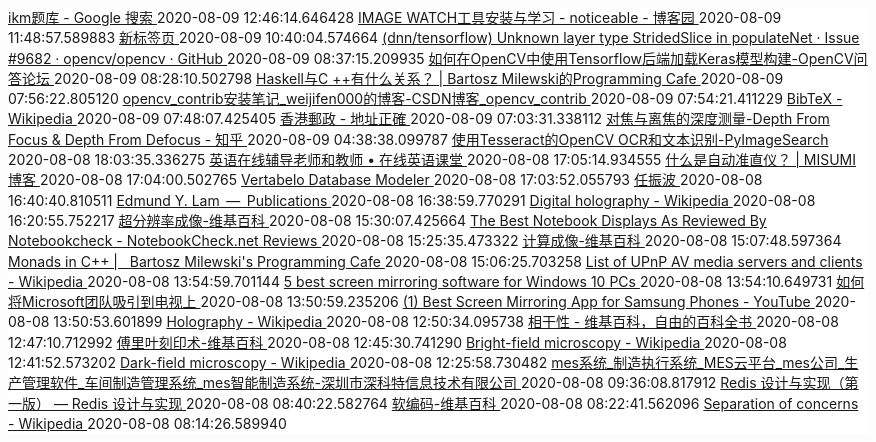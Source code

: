 [ ikm题库 - Google 搜索 ]( https://www.google.com/search?newwindow=1&rlz=1C1SQJL_enHK892HK893&sxsrf=ALeKk03gNncZz6CdiSlIcFCElxrnQiC8aA:1596975898422&q=ikm%E9%A2%98%E5%BA%93&sa=X&ved=2ahUKEwijnI_pjo7rAhVDyosBHTILArkQ1QIoAXoECA0QAg&biw=1366&bih=667 ) 2020-08-09 12:46:14.646428
[ IMAGE WATCH工具安装与学习 - noticeable - 博客园 ]( https://www.cnblogs.com/noticeable/p/9612921.html ) 2020-08-09 11:48:57.589883
[ 新标签页 ]( chrome://newtab/ ) 2020-08-09 10:40:04.574664
[ (dnn/tensorflow) Unknown layer type StridedSlice in populateNet · Issue #9682 · opencv/opencv · GitHub ]( https://github.com/opencv/opencv/issues/9682 ) 2020-08-09 08:37:15.209935
[ 如何在OpenCV中使用Tensorflow后端加载Keras模型构建-OpenCV问答论坛 ]( https://answers.opencv.org/question/198805/how-to-load-a-keras-model-build-with-tensorflow-backend-in-opencv/ ) 2020-08-09 08:28:10.502798
[ Haskell与C ++有什么关系？ | Bartosz Milewski的Programming Cafe ]( https://bartoszmilewski.com/2009/10/21/what-does-haskell-have-to-do-with-c/ ) 2020-08-09 07:56:22.805120
[ opencv_contrib安装笔记_weijifen000的博客-CSDN博客_opencv_contrib ]( https://blog.csdn.net/weijifen000/article/details/93377143?utm_medium=distribute.pc_relevant_t0.none-task-blog-BlogCommendFromMachineLearnPai2-1.compare&depth_1-utm_source=distribute.pc_relevant_t0.none-task-blog-BlogCommendFromMachineLearnPai2-1.compare ) 2020-08-09 07:54:21.411229
[ BibTeX - Wikipedia ]( https://en.wikipedia.org/wiki/BibTeX ) 2020-08-09 07:48:07.425405
[ 香港郵政 - 地址正確 ]( https://www.hongkongpost.hk/tc/about_us/tips/correct_address/index.html ) 2020-08-09 07:03:31.338112
[ 对焦与离焦的深度测量-Depth From Focus & Depth From Defocus - 知乎 ]( https://zhuanlan.zhihu.com/p/45489592 ) 2020-08-09 04:38:38.099787
[ 使用Tesseract的OpenCV OCR和文本识别-PyImageSearch ]( https://www.pyimagesearch.com/2018/09/17/opencv-ocr-and-text-recognition-with-tesseract/ ) 2020-08-08 18:03:35.336275
[ 英语在线辅导老师和教师 • 在线英语课堂 ]( https://preply.com/zh/skype/english-tutors ) 2020-08-08 17:05:14.934555
[ 什么是自动准直仪？ | MISUMI博客 ]( https://blog.misumiusa.com/what-is-an-autocollimator/ ) 2020-08-08 17:04:00.502765
[ Vertabelo Database Modeler ]( https://www.vertabelo.com/blog/how-does-database-design-help-organize-teachers-lessons-and-students/ ) 2020-08-08 17:03:52.055793
[ 任振波 ]( https://www.eee.hku.hk/~zhenbren/ ) 2020-08-08 16:40:40.810511
[ Edmund Y. Lam  —  Publications ]( https://www.eee.hku.hk/~elam/research/pub-dh.html ) 2020-08-08 16:38:59.770291
[ Digital holography - Wikipedia ]( https://en.wikipedia.org/wiki/Digital_holography ) 2020-08-08 16:20:55.752217
[ 超分辨率成像-维基百科 ]( https://en.wikipedia.org/wiki/Super-resolution_imaging ) 2020-08-08 15:30:07.425664
[ The Best Notebook Displays As Reviewed By Notebookcheck - NotebookCheck.net Reviews ]( https://www.notebookcheck.net/The-Best-Notebook-Displays-As-Reviewed-By-Notebookcheck.120541.0.html ) 2020-08-08 15:25:35.473322
[ 计算成像-维基百科 ]( https://en.wikipedia.org/wiki/Computational_imaging ) 2020-08-08 15:07:48.597364
[ Monads in C++ |   Bartosz Milewski's Programming Cafe ]( https://bartoszmilewski.com/2011/07/11/monads-in-c/ ) 2020-08-08 15:06:25.703258
[ List of UPnP AV media servers and clients - Wikipedia ]( https://en.wikipedia.org/wiki/List_of_UPnP_AV_media_servers_and_clients ) 2020-08-08 13:54:59.701144
[ 5 best screen mirroring software for Windows 10 PCs ]( https://windowsreport.com/screen-mirroring-software/ ) 2020-08-08 13:54:10.649731
[ 如何将Microsoft团队吸引到电视上 ]( https://letsview.com/cast-microsoft-teams-to-tv.html ) 2020-08-08 13:50:59.235206
[ (1) Best Screen Mirroring App for Samsung Phones - YouTube ]( https://www.youtube.com/watch?v=O-3rJC35wHQ&feature=youtu.be ) 2020-08-08 13:50:53.601899
[ Holography - Wikipedia ]( https://en.wikipedia.org/wiki/Holography ) 2020-08-08 12:50:34.095738
[ 相干性 - 维基百科，自由的百科全书 ]( https://zh.wikipedia.org/wiki/%E7%9B%B8%E5%B9%B2%E6%80%A7 ) 2020-08-08 12:47:10.712992
[ 傅里叶刻印术-维基百科 ]( https://en.wikipedia.org/wiki/Fourier_ptychography ) 2020-08-08 12:45:30.741290
[ Bright-field microscopy - Wikipedia ]( https://en.wikipedia.org/wiki/Bright-field_microscopy ) 2020-08-08 12:41:52.573202
[ Dark-field microscopy - Wikipedia ]( https://en.wikipedia.org/wiki/Dark-field_microscopy ) 2020-08-08 12:25:58.730482
[ mes系统_制造执行系统_MES云平台_mes公司_生产管理软件_车间制造管理系统_mes智能制造系统-深圳市深科特信息技术有限公司 ]( http://www.sz-skt.com/ ) 2020-08-08 09:36:08.817912
[ Redis 设计与实现（第一版） — Redis 设计与实现 ]( https://redisbook.readthedocs.io/en/latest/index.html ) 2020-08-08 08:40:22.582764
[ 软编码-维基百科 ]( https://en.wikipedia.org/wiki/Softcoding ) 2020-08-08 08:22:41.562096
[ Separation of concerns - Wikipedia ]( https://en.wikipedia.org/wiki/Separation_of_concerns ) 2020-08-08 08:14:26.589940